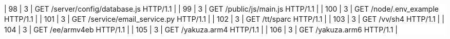 |  98 |                     3 | GET /server/config/database.js HTTP/1.1                                                                                                                                                                                                                                                                                                                                                                                                                                                                                                                                                                |
|  99 |                     3 | GET /public/js/main.js HTTP/1.1                                                                                                                                                                                                                                                                                                                                                                                                                                                                                                                                                                        |
| 100 |                     3 | GET /node/.env_example HTTP/1.1                                                                                                                                                                                                                                                                                                                                                                                                                                                                                                                                                                        |
| 101 |                     3 | GET /service/email_service.py HTTP/1.1                                                                                                                                                                                                                                                                                                                                                                                                                                                                                                                                                                 |
| 102 |                     3 | GET /tt/sparc HTTP/1.1                                                                                                                                                                                                                                                                                                                                                                                                                                                                                                                                                                                 |
| 103 |                     3 | GET /vv/sh4 HTTP/1.1                                                                                                                                                                                                                                                                                                                                                                                                                                                                                                                                                                                   |
| 104 |                     3 | GET /ee/armv4eb HTTP/1.1                                                                                                                                                                                                                                                                                                                                                                                                                                                                                                                                                                               |
| 105 |                     3 | GET /yakuza.arm4 HTTP/1.1                                                                                                                                                                                                                                                                                                                                                                                                                                                                                                                                                                              |
| 106 |                     3 | GET /yakuza.arm6 HTTP/1.1                                                                                                                                                                                                                                                                                                                                                                                                                                                                                                                                                                              |